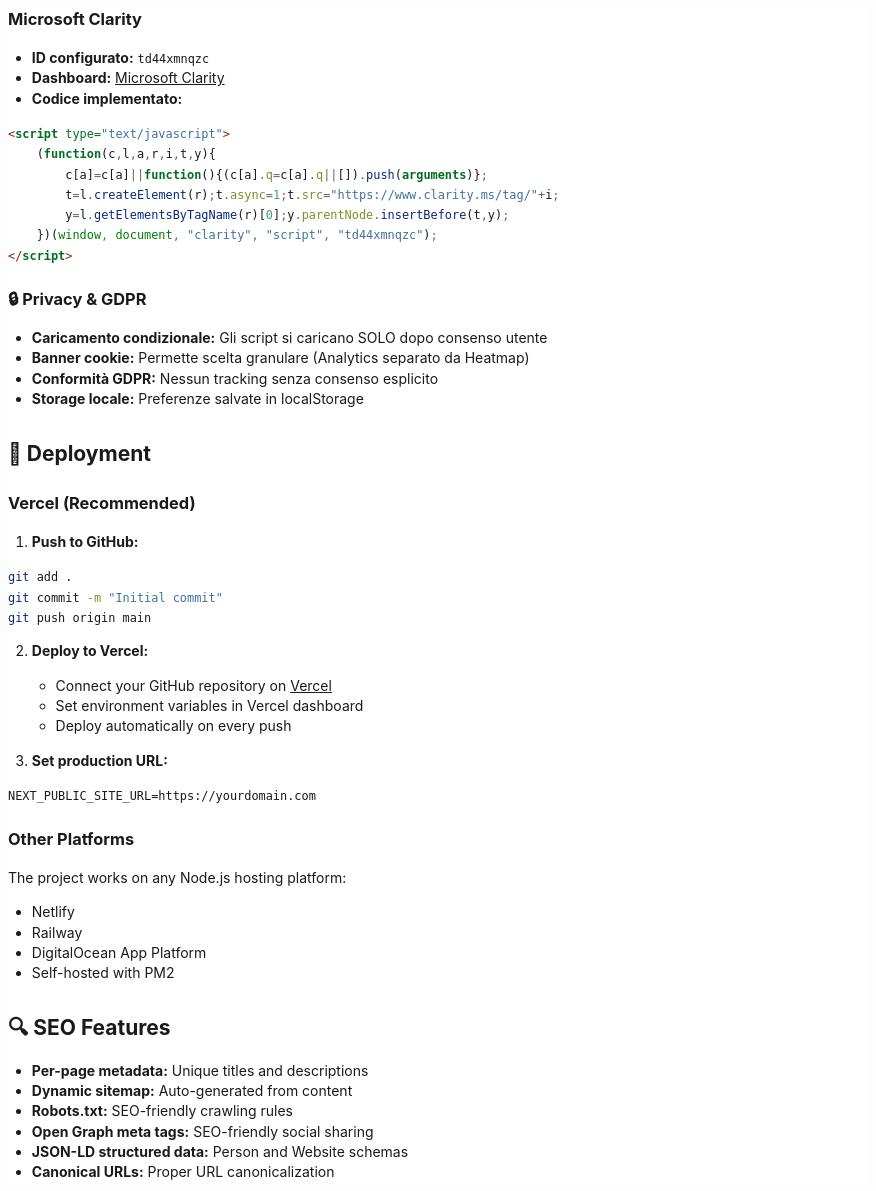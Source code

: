 ### Microsoft Clarity
- **ID configurato:** `td44xmnqzc`
- **Dashboard:** [Microsoft Clarity](https://clarity.microsoft.com)
- **Codice implementato:**
```html
<script type="text/javascript">
    (function(c,l,a,r,i,t,y){
        c[a]=c[a]||function(){(c[a].q=c[a].q||[]).push(arguments)};
        t=l.createElement(r);t.async=1;t.src="https://www.clarity.ms/tag/"+i;
        y=l.getElementsByTagName(r)[0];y.parentNode.insertBefore(t,y);
    })(window, document, "clarity", "script", "td44xmnqzc");
</script>
```

### 🔒 Privacy & GDPR
- **Caricamento condizionale:** Gli script si caricano SOLO dopo consenso utente
- **Banner cookie:** Permette scelta granulare (Analytics separato da Heatmap)  
- **Conformità GDPR:** Nessun tracking senza consenso esplicito
- **Storage locale:** Preferenze salvate in localStorage

## 🚀 Deployment

### Vercel (Recommended)

1. **Push to GitHub:**
```bash
git add .
git commit -m "Initial commit"
git push origin main
```

2. **Deploy to Vercel:**
   - Connect your GitHub repository on [Vercel](https://vercel.com)
   - Set environment variables in Vercel dashboard
   - Deploy automatically on every push

3. **Set production URL:**
```env
NEXT_PUBLIC_SITE_URL=https://yourdomain.com
```

### Other Platforms

The project works on any Node.js hosting platform:
- Netlify
- Railway
- DigitalOcean App Platform
- Self-hosted with PM2

## 🔍 SEO Features

- **Per-page metadata:** Unique titles and descriptions
- **Dynamic sitemap:** Auto-generated from content
- **Robots.txt:** SEO-friendly crawling rules
- **Open Graph meta tags:** SEO-friendly social sharing
- **JSON-LD structured data:** Person and Website schemas
- **Canonical URLs:** Proper URL canonicalization
